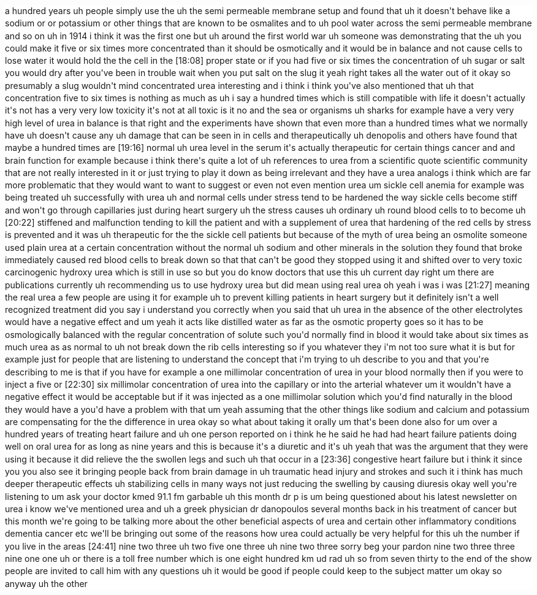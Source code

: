 a hundred years uh people simply use the uh the semi permeable membrane setup and found that uh it doesn't behave like a sodium or or potassium or other things that are known to be osmalites and to uh pool water across the semi permeable membrane and so on uh in 1914 i think it was the first one but uh around the first world war uh someone was demonstrating that the uh you could make it five or six times more concentrated than it should be osmotically and it would be in balance and not cause cells to lose water it would hold the the cell in the [18:08] proper state or if you had five or six times the concentration of uh sugar or salt you would dry after you've been in trouble wait when you put salt on the slug it yeah right takes all the water out of it okay so presumably a slug wouldn't mind concentrated urea interesting and i think i think you've also mentioned that uh that concentration five to six times is nothing as much as uh i say a hundred times which is still compatible with life it doesn't actually it's not has a very very low toxicity it's not at all toxic is it no and the sea or organisms uh sharks for example have a very very high level of urea in balance is that right and the experiments have shown that even more than a hundred times what we normally have uh doesn't cause any uh damage that can be seen in in cells and therapeutically uh denopolis and others have found that maybe a hundred times are [19:16] normal uh urea level in the serum it's actually therapeutic for certain things cancer and and brain function for example because i think there's quite a lot of uh references to urea from a scientific quote scientific community that are not really interested in it or just trying to play it down as being irrelevant and they have a urea analogs i think which are far more problematic that they would want to want to suggest or even not even mention urea um sickle cell anemia for example was being treated uh successfully with urea uh and normal cells under stress tend to be hardened the way sickle cells become stiff and won't go through capillaries just during heart surgery uh the stress causes uh ordinary uh round blood cells to to become uh [20:22] stiffened and malfunction tending to kill the patient and with a supplement of urea that hardening of the red cells by stress is prevented and it was uh therapeutic for the the sickle cell patients but because of the myth of urea being an osmolite someone used plain urea at a certain concentration without the normal uh sodium and other minerals in the solution they found that broke immediately caused red blood cells to break down so that that can't be good they stopped using it and shifted over to very toxic carcinogenic hydroxy urea which is still in use so but you do know doctors that use this uh current day right um there are publications currently uh recommending us to use hydroxy urea but did mean using real urea oh yeah i was i was [21:27] meaning the real urea a few people are using it for example uh to prevent killing patients in heart surgery but it definitely isn't a well recognized treatment did you say i understand you correctly when you said that uh urea in the absence of the other electrolytes would have a negative effect and um yeah it acts like distilled water as far as the osmotic property goes so it has to be osmologically balanced with the regular concentration of solute such you'd normally find in blood it would take about six times as much urea as as normal to uh not break down the rib cells interesting so if you whatever they i'm not too sure what it is but for example just for people that are listening to understand the concept that i'm trying to uh describe to you and that you're describing to me is that if you have for example a one millimolar concentration of urea in your blood normally then if you were to inject a five or [22:30] six millimolar concentration of urea into the capillary or into the arterial whatever um it wouldn't have a negative effect it would be acceptable but if it was injected as a one millimolar solution which you'd find naturally in the blood they would have a you'd have a problem with that um yeah assuming that the other things like sodium and calcium and potassium are compensating for the the difference in urea okay so what about taking it orally um that's been done also for um over a hundred years of treating heart failure and uh one person reported on i think he he said he had had heart failure patients doing well on oral urea for as long as nine years and this is because it's a diuretic and it's uh yeah that was the argument that they were using it because it did relieve the the swollen legs and such uh that occur in a [23:36] congestive heart failure but i think it since you you also see it bringing people back from brain damage in uh traumatic head injury and strokes and such it i think has much deeper therapeutic effects uh stabilizing cells in many ways not just reducing the swelling by causing diuresis okay well you're listening to um ask your doctor kmed 91.1 fm garbable uh this month dr p is um being questioned about his latest newsletter on urea i know we've mentioned urea and uh a greek physician dr danopoulos several months back in his treatment of cancer but this month we're going to be talking more about the other beneficial aspects of urea and certain other inflammatory conditions dementia cancer etc we'll be bringing out some of the reasons how urea could actually be very helpful for this uh the number if you live in the areas [24:41] nine two three uh two five one three uh nine two three sorry beg your pardon nine two three three nine one one uh or there is a toll free number which is one eight hundred km ud rad uh so from seven thirty to the end of the show people are invited to call him with any questions uh it would be good if people could keep to the subject matter um okay so anyway uh the other